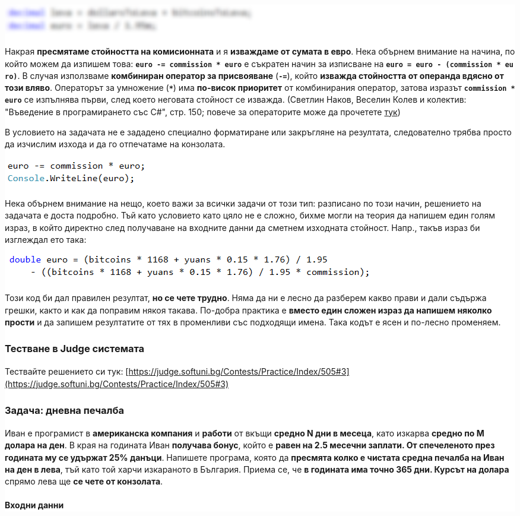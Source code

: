 ![](assets/chapter-2-2-images/04.Money-03.png)

Накрая **пресмятаме стойността на комисионната** и я **изваждаме от сумата в евро**. Нека обърнем внимание на начина, по който можем да изпишем това: **`euro -= commission * euro`** e съкратен начин за изписване на **`euro = euro - (commission * euro)`**. В случая използваме **комбиниран оператор за присвояване** (**`-=`**), който **изважда стойността от операнда вдясно от този вляво**. Операторът за умножение (**`*`**) има **по-висок приоритет** от комбинирания оператор, затова изразът **`commission * euro`** се изпълнява първи, след което неговата стойност се изважда. (Светлин Наков, Веселин Колев и колектив: "Въведение в програмирането със C#", стр. 150; повече за операторите може да прочетете [тук](http://www.introprogramming.info/intro-csharp-book/read-online/glava3-operatori-i-izrazi/#_Toc298863965))

В условието на задачата не е зададено специално форматиране или закръгляне на резултата, следователно трябва просто да изчислим изхода и да го отпечатаме на конзолата. 

![](assets/chapter-2-2-images/04.Money-04.png)

Нека обърнем внимание на нещо, което важи за всички задачи от този тип: разписано по този начин, решението на задачата е доста подробно. Тъй като условието като цяло не е сложно, бихме могли на теория да напишем един голям израз, в който директно след получаване на входните данни да сметнем изходната стойност. Напр., такъв израз би изглеждал ето така: 

![](assets/chapter-2-2-images/04.Money-05.png)

Този код би дал правилен резултат, **но се чете трудно**. Няма да ни е лесно да разберем какво прави и дали съдържа грешки, както и как да поправим някоя такава. По-добра практика е **вместо един сложен израз да напишем няколко прости** и да запишем резултатите от тях в променливи със подходящи имена. Така кодът е ясен и по-лесно променяем. 

### Тестване в Judge системата

Тествайте решението си тук: [https://judge.softuni.bg/Contests/Practice/Index/505#3](https://judge.softuni.bg/Contests/Practice/Index/505#3)

### Задача: дневна печалба

Иван е програмист в **американска компания** и **работи** от вкъщи **средно N дни в месеца**, като изкарва **средно по M долара на ден**. В края на годината Иван **получава бонус**, който е **равен на 2.5 месечни заплати. От спечеленото през годината му се удържат 25% данъци**. Напишете програма, която да **пресмята колко е чистата средна печалба на Иван на ден в лева**, тъй като той харчи изкараното в България. Приема се, че **в годината има точно 365 дни. Курсът на долара** спрямо лева ще **се чете от конзолата**.

#### Входни данни
